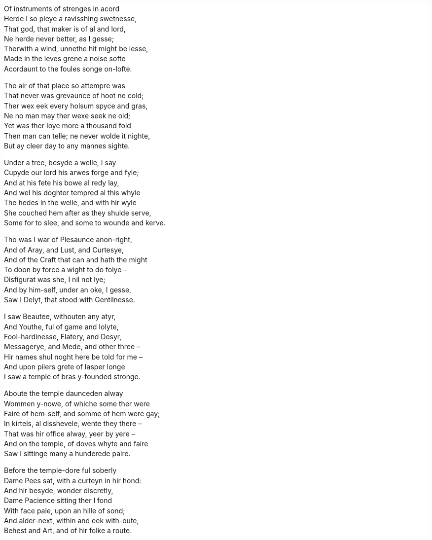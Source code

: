Of instruments of strenges in acord<br/>
Herde I so pleye a ravisshing swetnesse,<br/>
That god, that maker is of al and lord,<br/>
Ne herde never better, as I gesse;<br/>
Therwith a wind, unnethe hit might be lesse,<br/>
Made in the leves grene a noise softe<br/>
Acordaunt to the foules songe on-lofte.

The air of that place so attempre was<br/>
That never was grevaunce of hoot ne cold;<br/>
Ther wex eek every holsum spyce and gras,<br/>
Ne no man may ther wexe seek ne old;<br/>
Yet was ther Ioye more a thousand fold<br/>
Then man can telle; ne never wolde it nighte,<br/>
But ay cleer day to any mannes sighte.

Under a tree, besyde a welle, I say<br/>
Cupyde our lord his arwes forge and fyle;<br/>
And at his fete his bowe al redy lay,<br/>
And wel his doghter tempred al this whyle<br/>
The hedes in the welle, and with hir wyle<br/>
She couched hem after as they shulde serve,<br/>
Some for to slee, and some to wounde and kerve.

Tho was I war of Plesaunce anon-right,<br/>
And of Aray, and Lust, and Curtesye,<br/>
And of the Craft that can and hath the might<br/>
To doon by force a wight to do folye –<br/>
Disfigurat was she, I nil not lye;<br/>
And by him-self, under an oke, I gesse,<br/>
Saw I Delyt, that stood with Gentilnesse.

I saw Beautee, withouten any atyr,<br/>
And Youthe, ful of game and Iolyte,<br/>
Fool-hardinesse, Flatery, and Desyr,<br/>
Messagerye, and Mede, and other three –<br/>
Hir names shul noght here be told for me –<br/>
And upon pilers grete of Iasper longe<br/>
I saw a temple of bras y-founded stronge.

Aboute the temple daunceden alway<br/>
Wommen y-nowe, of whiche some ther were<br/>
Faire of hem-self, and somme of hem were gay;<br/>
In kirtels, al disshevele, wente they there –<br/>
That was hir office alway, yeer by yere –<br/>
And on the temple, of doves whyte and faire<br/>
Saw I sittinge many a hunderede paire.

Before the temple-dore ful soberly<br/>
Dame Pees sat, with a curteyn in hir hond:<br/>
And hir besyde, wonder discretly,<br/>
Dame Pacience sitting ther I fond<br/>
With face pale, upon an hille of sond;<br/>
And alder-next, within and eek with-oute,<br/>
Behest and Art, and of hir folke a route.
